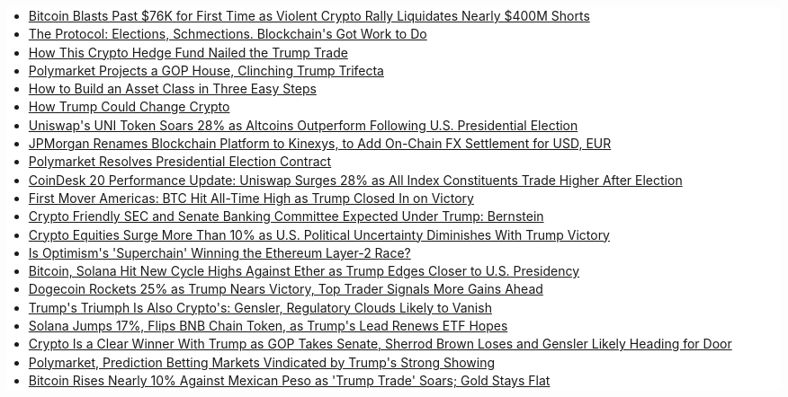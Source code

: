   - [Bitcoin Blasts Past $76K for First Time as Violent Crypto Rally Liquidates Nearly $400M Shorts](https://www.coindesk.com/markets/2024/11/06/bitcoin-blasts-past-76k-for-first-time-as-violent-crypto-rally-liquidates-nearly-400m-shorts/?utm_medium=referral&utm_source=rss&utm_campaign=headlines)
  - [The Protocol: Elections, Schmections. Blockchain's Got Work to Do](https://www.coindesk.com/tech/2024/11/06/the-protocol-elections-schmections-blockchains-got-work-to-do/?utm_medium=referral&utm_source=rss&utm_campaign=headlines)
  - [How This Crypto Hedge Fund Nailed the Trump Trade](https://www.coindesk.com/markets/2024/11/06/how-this-crypto-hedge-fund-nailed-the-trump-trade/?utm_medium=referral&utm_source=rss&utm_campaign=headlines)
  - [Polymarket Projects a GOP House, Clinching Trump Trifecta](https://www.coindesk.com/markets/2024/11/06/polymarket-projects-a-gop-house-clinching-trump-trifecta/?utm_medium=referral&utm_source=rss&utm_campaign=headlines)
  - [How to Build an Asset Class in Three Easy Steps](https://www.coindesk.com/opinion/2024/11/06/how-to-build-an-asset-class-in-three-easy-steps/?utm_medium=referral&utm_source=rss&utm_campaign=headlines)
  - [How Trump Could Change Crypto](https://www.coindesk.com/business/2024/11/06/how-trump-could-change-crypto/?utm_medium=referral&utm_source=rss&utm_campaign=headlines)
  - [Uniswap's UNI Token Soars 28% as Altcoins Outperform Following U.S. Presidential Election](https://www.coindesk.com/markets/2024/11/06/uniswaps-uni-token-soars-28-as-altcoins-outperform-following-us-presidential-election/?utm_medium=referral&utm_source=rss&utm_campaign=headlines)
  - [JPMorgan Renames Blockchain Platform to Kinexys, to Add On-Chain FX Settlement for USD, EUR](https://www.coindesk.com/business/2024/11/06/jpmorgan-renames-blockchain-platform-to-kynexis-to-add-on-chain-fx-settlement-for-usd-eur/?utm_medium=referral&utm_source=rss&utm_campaign=headlines)
  - [Polymarket Resolves Presidential Election Contract](https://www.coindesk.com/markets/2024/11/06/polymarket-resolves-presidential-election-contract/?utm_medium=referral&utm_source=rss&utm_campaign=headlines)
  - [CoinDesk 20 Performance Update: Uniswap Surges 28% as All Index Constituents Trade Higher After Election](https://www.coindesk.com/coindesk-indices/2024/11/06/coindesk-20-performance-update-uniswap-surges-28-as-all-index-constituents-trade-higher-after-election/?utm_medium=referral&utm_source=rss&utm_campaign=headlines)
  - [First Mover Americas: BTC Hit All-Time High as Trump Closed In on Victory](https://www.coindesk.com/markets/2024/11/06/first-mover-americas-btc-hit-all-time-high-as-trump-closed-in-on-victory/?utm_medium=referral&utm_source=rss&utm_campaign=headlines)
  - [Crypto Friendly SEC and Senate Banking Committee Expected Under Trump: Bernstein](https://www.coindesk.com/policy/2024/11/06/crypto-friendly-sec-and-senate-banking-committee-expected-under-trump-bernstein/?utm_medium=referral&utm_source=rss&utm_campaign=headlines)
  - [Crypto Equities Surge More Than 10% as U.S. Political Uncertainty Diminishes With Trump Victory](https://www.coindesk.com/markets/2024/11/06/crypto-equities-surge-more-than-10-as-us-political-uncertainty-diminishes-with-trump-victory/?utm_medium=referral&utm_source=rss&utm_campaign=headlines)
  - [Is Optimism's 'Superchain' Winning the Ethereum Layer-2 Race?](https://www.coindesk.com/tech/2024/11/06/is-optimisms-superchain-winning-the-ethereum-layer-2-race/?utm_medium=referral&utm_source=rss&utm_campaign=headlines)
  - [Bitcoin, Solana Hit New Cycle Highs Against Ether as Trump Edges Closer to U.S. Presidency](https://www.coindesk.com/markets/2024/11/06/bitcoin-solana-hit-new-cycle-highs-against-ether-as-trump-edges-closer-to-us-presidency/?utm_medium=referral&utm_source=rss&utm_campaign=headlines)
  - [Dogecoin Rockets 25% as Trump Nears Victory, Top Trader Signals More Gains Ahead](https://www.coindesk.com/markets/2024/11/06/dogecoin-rockets-25-as-trump-nears-victory-top-trader-signals-more-gains-ahead/?utm_medium=referral&utm_source=rss&utm_campaign=headlines)
  - [Trump's Triumph Is Also Crypto's: Gensler, Regulatory Clouds Likely to Vanish](https://www.coindesk.com/policy/2024/11/06/trumps-triumph-is-also-cryptos-gensler-regulatory-clouds-likely-to-vanish/?utm_medium=referral&utm_source=rss&utm_campaign=headlines)
  - [Solana Jumps 17%, Flips BNB Chain Token, as Trump's Lead Renews ETF Hopes](https://www.coindesk.com/markets/2024/11/06/solana-jumps-17-flips-bnb-chain-token-as-trumps-lead-renews-etf-hopes/?utm_medium=referral&utm_source=rss&utm_campaign=headlines)
  - [Crypto Is a Clear Winner With Trump as GOP Takes Senate, Sherrod Brown Loses and Gensler Likely Heading for Door](https://www.coindesk.com/policy/2024/11/06/crypto-already-won-election-as-trump-rises-and-senates-sherrod-brown-falls/?utm_medium=referral&utm_source=rss&utm_campaign=headlines)
  - [Polymarket, Prediction Betting Markets Vindicated by Trump's Strong Showing](https://www.coindesk.com/business/2024/11/06/polymarket-prediction-betting-markets-vindicated-by-trumps-strong-showing/?utm_medium=referral&utm_source=rss&utm_campaign=headlines)
  - [Bitcoin Rises Nearly 10% Against Mexican Peso as 'Trump Trade' Soars; Gold Stays Flat](https://www.coindesk.com/markets/2024/11/06/bitcoin-rises-nearly-10-against-mexican-peso-as-trump-trade-soars-gold-stays-flat/?utm_medium=referral&utm_source=rss&utm_campaign=headlines)
